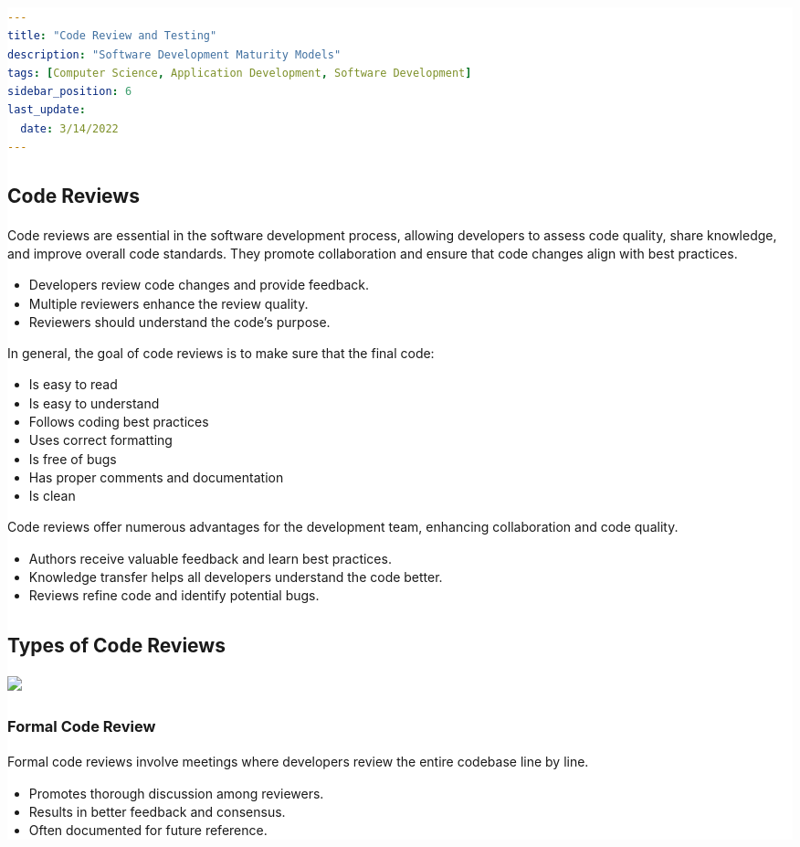 ```yaml
---
title: "Code Review and Testing"
description: "Software Development Maturity Models"
tags: [Computer Science, Application Development, Software Development]
sidebar_position: 6
last_update:
  date: 3/14/2022
---
```




## Code Reviews

Code reviews are essential in the software development process, allowing developers to assess code quality, share knowledge, and improve overall code standards. They promote collaboration and ensure that code changes align with best practices.

- Developers review code changes and provide feedback.
- Multiple reviewers enhance the review quality.
- Reviewers should understand the code’s purpose.

In general, the goal of code reviews is to make sure that the final code:

- Is easy to read
- Is easy to understand
- Follows coding best practices
- Uses correct formatting
- Is free of bugs
- Has proper comments and documentation
- Is clean

Code reviews offer numerous advantages for the development team, enhancing collaboration and code quality.

- Authors receive valuable feedback and learn best practices.
- Knowledge transfer helps all developers understand the code better.
- Reviews refine code and identify potential bugs.


## Types of Code Reviews

<div class='img-center'>

![](/img/docs/devnet-codereview.png)

</div>

### Formal Code Review

Formal code reviews involve meetings where developers review the entire codebase line by line. 

- Promotes thorough discussion among reviewers.  
- Results in better feedback and consensus.  
- Often documented for future reference.  
